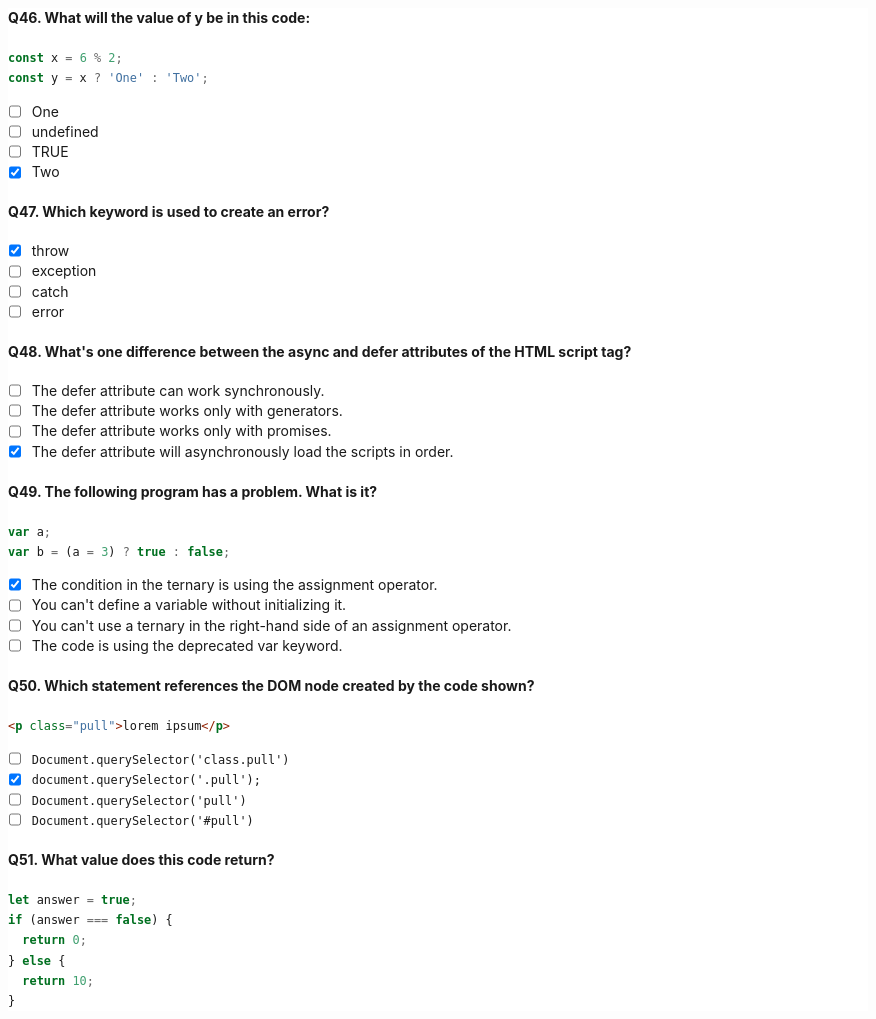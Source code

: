 #### Q46. What will the value of y be in this code:

```js
const x = 6 % 2;
const y = x ? 'One' : 'Two';
```

- [ ] One
- [ ] undefined
- [ ] TRUE
- [x] Two

#### Q47. Which keyword is used to create an error?

- [x] throw
- [ ] exception
- [ ] catch
- [ ] error

#### Q48. What's one difference between the async and defer attributes of the HTML script tag?

- [ ] The defer attribute can work synchronously.
- [ ] The defer attribute works only with generators.
- [ ] The defer attribute works only with promises.
- [x] The defer attribute will asynchronously load the scripts in order.

#### Q49. The following program has a problem. What is it?

```js
var a;
var b = (a = 3) ? true : false;
```

- [x] The condition in the ternary is using the assignment operator.
- [ ] You can't define a variable without initializing it.
- [ ] You can't use a ternary in the right-hand side of an assignment operator.
- [ ] The code is using the deprecated var keyword.

#### Q50. Which statement references the DOM node created by the code shown?

```html
<p class="pull">lorem ipsum</p>
```

- [ ] `Document.querySelector('class.pull')`
- [x] `document.querySelector('.pull');`
- [ ] `Document.querySelector('pull')`
- [ ] `Document.querySelector('#pull')`

#### Q51. What value does this code return?

```js
let answer = true;
if (answer === false) {
  return 0;
} else {
  return 10;
}
```
